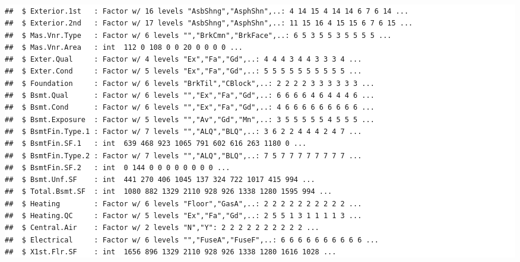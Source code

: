     ##  $ Exterior.1st   : Factor w/ 16 levels "AsbShng","AsphShn",..: 4 14 15 4 14 14 6 7 6 14 ...
    ##  $ Exterior.2nd   : Factor w/ 17 levels "AsbShng","AsphShn",..: 11 15 16 4 15 15 6 7 6 15 ...
    ##  $ Mas.Vnr.Type   : Factor w/ 6 levels "","BrkCmn","BrkFace",..: 6 5 3 5 5 3 5 5 5 5 ...
    ##  $ Mas.Vnr.Area   : int  112 0 108 0 0 20 0 0 0 0 ...
    ##  $ Exter.Qual     : Factor w/ 4 levels "Ex","Fa","Gd",..: 4 4 4 3 4 4 3 3 3 4 ...
    ##  $ Exter.Cond     : Factor w/ 5 levels "Ex","Fa","Gd",..: 5 5 5 5 5 5 5 5 5 5 ...
    ##  $ Foundation     : Factor w/ 6 levels "BrkTil","CBlock",..: 2 2 2 2 3 3 3 3 3 3 ...
    ##  $ Bsmt.Qual      : Factor w/ 6 levels "","Ex","Fa","Gd",..: 6 6 6 6 4 6 4 4 4 6 ...
    ##  $ Bsmt.Cond      : Factor w/ 6 levels "","Ex","Fa","Gd",..: 4 6 6 6 6 6 6 6 6 6 ...
    ##  $ Bsmt.Exposure  : Factor w/ 5 levels "","Av","Gd","Mn",..: 3 5 5 5 5 5 4 5 5 5 ...
    ##  $ BsmtFin.Type.1 : Factor w/ 7 levels "","ALQ","BLQ",..: 3 6 2 2 4 4 4 2 4 7 ...
    ##  $ BsmtFin.SF.1   : int  639 468 923 1065 791 602 616 263 1180 0 ...
    ##  $ BsmtFin.Type.2 : Factor w/ 7 levels "","ALQ","BLQ",..: 7 5 7 7 7 7 7 7 7 7 ...
    ##  $ BsmtFin.SF.2   : int  0 144 0 0 0 0 0 0 0 0 ...
    ##  $ Bsmt.Unf.SF    : int  441 270 406 1045 137 324 722 1017 415 994 ...
    ##  $ Total.Bsmt.SF  : int  1080 882 1329 2110 928 926 1338 1280 1595 994 ...
    ##  $ Heating        : Factor w/ 6 levels "Floor","GasA",..: 2 2 2 2 2 2 2 2 2 2 ...
    ##  $ Heating.QC     : Factor w/ 5 levels "Ex","Fa","Gd",..: 2 5 5 1 3 1 1 1 1 3 ...
    ##  $ Central.Air    : Factor w/ 2 levels "N","Y": 2 2 2 2 2 2 2 2 2 2 ...
    ##  $ Electrical     : Factor w/ 6 levels "","FuseA","FuseF",..: 6 6 6 6 6 6 6 6 6 6 ...
    ##  $ X1st.Flr.SF    : int  1656 896 1329 2110 928 926 1338 1280 1616 1028 ...